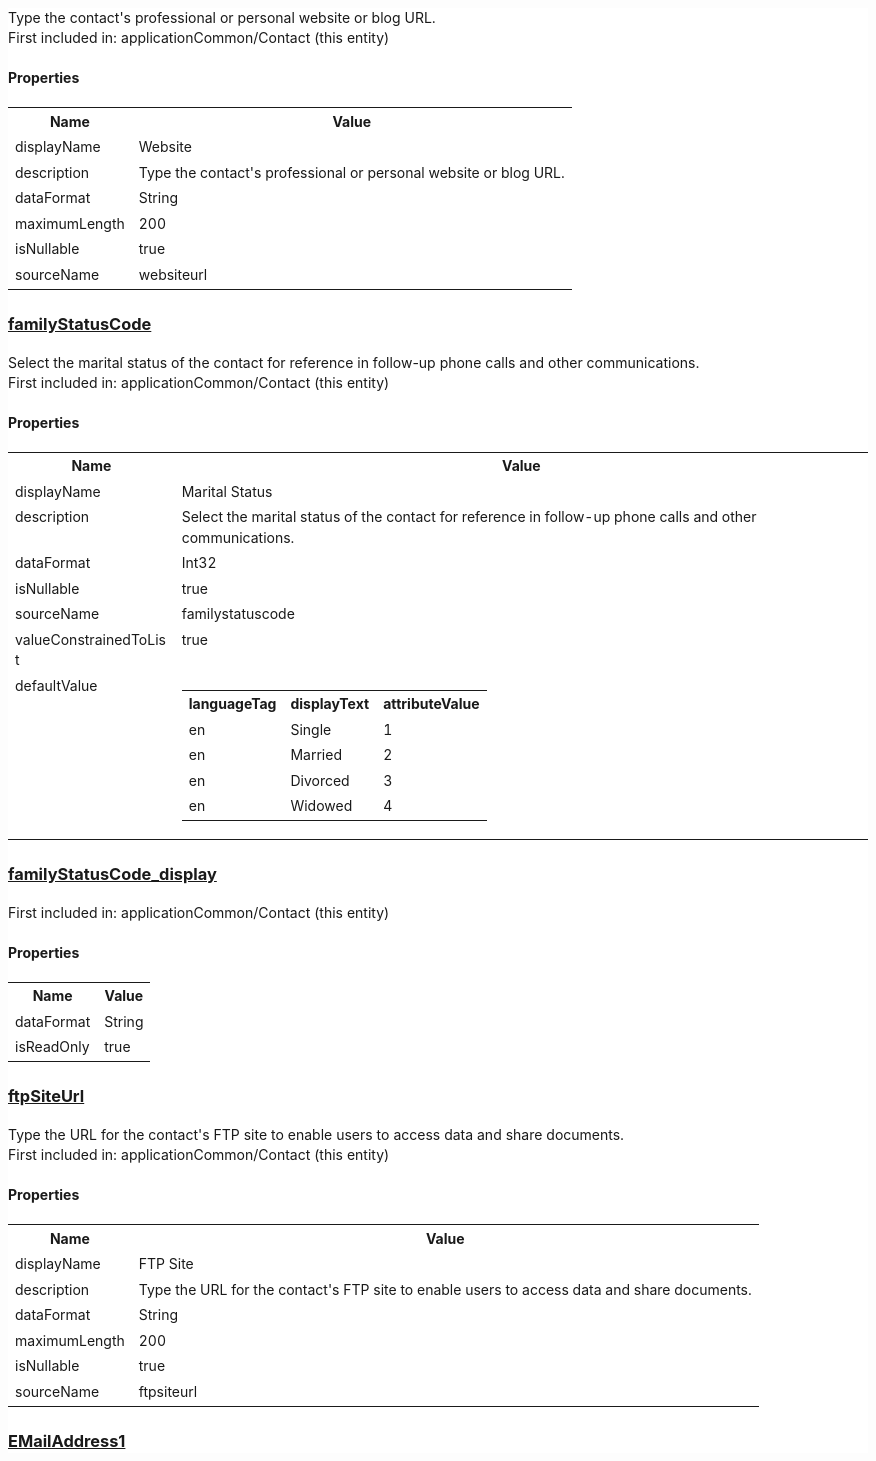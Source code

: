 Type the contact's professional or personal website or blog URL.  
First included in: applicationCommon/Contact (this entity)  

#### Properties

<table><tr><th>Name</th><th>Value</th></tr><tr><td>displayName</td><td>Website</td></tr><tr><td>description</td><td>Type the contact's professional or personal website or blog URL.</td></tr><tr><td>dataFormat</td><td>String</td></tr><tr><td>maximumLength</td><td>200</td></tr><tr><td>isNullable</td><td>true</td></tr><tr><td>sourceName</td><td>websiteurl</td></tr></table>

### <a href=#familyStatusCode name="familyStatusCode">familyStatusCode</a>

Select the marital status of the contact for reference in follow-up phone calls and other communications.  
First included in: applicationCommon/Contact (this entity)  

#### Properties

<table><tr><th>Name</th><th>Value</th></tr><tr><td>displayName</td><td>Marital Status</td></tr><tr><td>description</td><td>Select the marital status of the contact for reference in follow-up phone calls and other communications.</td></tr><tr><td>dataFormat</td><td>Int32</td></tr><tr><td>isNullable</td><td>true</td></tr><tr><td>sourceName</td><td>familystatuscode</td></tr><tr><td>valueConstrainedToList</td><td>true</td></tr><tr><td>defaultValue</td><td><table><tr><th>languageTag</th><th>displayText</th><th>attributeValue</th></tr><tr><td>en</td><td>Single</td><td>1</td></tr><tr><td>en</td><td>Married</td><td>2</td></tr><tr><td>en</td><td>Divorced</td><td>3</td></tr><tr><td>en</td><td>Widowed</td><td>4</td></tr></table></td></tr></table>

### <a href=#familyStatusCode_display name="familyStatusCode_display">familyStatusCode_display</a>

First included in: applicationCommon/Contact (this entity)  

#### Properties

<table><tr><th>Name</th><th>Value</th></tr><tr><td>dataFormat</td><td>String</td></tr><tr><td>isReadOnly</td><td>true</td></tr></table>

### <a href=#ftpSiteUrl name="ftpSiteUrl">ftpSiteUrl</a>

Type the URL for the contact's FTP site to enable users to access data and share documents.  
First included in: applicationCommon/Contact (this entity)  

#### Properties

<table><tr><th>Name</th><th>Value</th></tr><tr><td>displayName</td><td>FTP Site</td></tr><tr><td>description</td><td>Type the URL for the contact's FTP site to enable users to access data and share documents.</td></tr><tr><td>dataFormat</td><td>String</td></tr><tr><td>maximumLength</td><td>200</td></tr><tr><td>isNullable</td><td>true</td></tr><tr><td>sourceName</td><td>ftpsiteurl</td></tr></table>

### <a href=#EMailAddress1 name="EMailAddress1">EMailAddress1</a>
